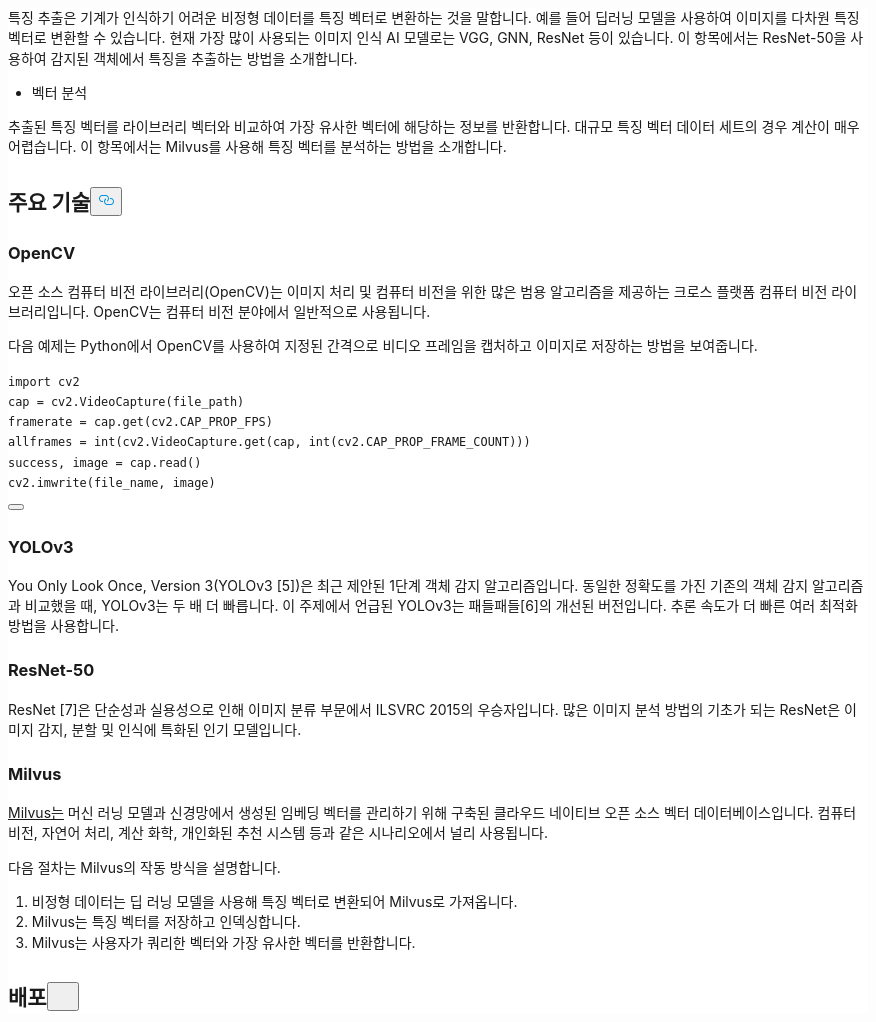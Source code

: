 <p>특징 추출은 기계가 인식하기 어려운 비정형 데이터를 특징 벡터로 변환하는 것을 말합니다. 예를 들어 딥러닝 모델을 사용하여 이미지를 다차원 특징 벡터로 변환할 수 있습니다. 현재 가장 많이 사용되는 이미지 인식 AI 모델로는 VGG, GNN, ResNet 등이 있습니다. 이 항목에서는 ResNet-50을 사용하여 감지된 객체에서 특징을 추출하는 방법을 소개합니다.</p>
<ul>
<li>벡터 분석</li>
</ul>
<p>추출된 특징 벡터를 라이브러리 벡터와 비교하여 가장 유사한 벡터에 해당하는 정보를 반환합니다. 대규모 특징 벡터 데이터 세트의 경우 계산이 매우 어렵습니다. 이 항목에서는 Milvus를 사용해 특징 벡터를 분석하는 방법을 소개합니다.</p>
<h2 id="Key-technologies" class="common-anchor-header">주요 기술<button data-href="#Key-technologies" class="anchor-icon" translate="no">
      <svg translate="no"
        aria-hidden="true"
        focusable="false"
        height="20"
        version="1.1"
        viewBox="0 0 16 16"
        width="16"
      >
        <path
          fill="#0092E4"
          fill-rule="evenodd"
          d="M4 9h1v1H4c-1.5 0-3-1.69-3-3.5S2.55 3 4 3h4c1.45 0 3 1.69 3 3.5 0 1.41-.91 2.72-2 3.25V8.59c.58-.45 1-1.27 1-2.09C10 5.22 8.98 4 8 4H4c-.98 0-2 1.22-2 2.5S3 9 4 9zm9-3h-1v1h1c1 0 2 1.22 2 2.5S13.98 12 13 12H9c-.98 0-2-1.22-2-2.5 0-.83.42-1.64 1-2.09V6.25c-1.09.53-2 1.84-2 3.25C6 11.31 7.55 13 9 13h4c1.45 0 3-1.69 3-3.5S14.5 6 13 6z"
        ></path>
      </svg>
    </button></h2><h3 id="OpenCV" class="common-anchor-header">OpenCV</h3><p>오픈 소스 컴퓨터 비전 라이브러리(OpenCV)는 이미지 처리 및 컴퓨터 비전을 위한 많은 범용 알고리즘을 제공하는 크로스 플랫폼 컴퓨터 비전 라이브러리입니다. OpenCV는 컴퓨터 비전 분야에서 일반적으로 사용됩니다.</p>
<p>다음 예제는 Python에서 OpenCV를 사용하여 지정된 간격으로 비디오 프레임을 캡처하고 이미지로 저장하는 방법을 보여줍니다.</p>
<pre><code translate="no" class="language-python"><span class="hljs-keyword">import</span> cv2 
<span class="hljs-built_in">cap</span> = cv2.VideoCapture(file_path)   
framerate = <span class="hljs-built_in">cap</span>.get(cv2.CAP_PROP_FPS)   
allframes = <span class="hljs-type">int</span>(cv2.VideoCapture.get(<span class="hljs-built_in">cap</span>, <span class="hljs-type">int</span>(cv2.CAP_PROP_FRAME_COUNT)))  
success, image = <span class="hljs-built_in">cap</span>.read() 
cv2.imwrite(file_name, image)
<button class="copy-code-btn"></button></code></pre>
<h3 id="YOLOv3" class="common-anchor-header">YOLOv3</h3><p>You Only Look Once, Version 3(YOLOv3 [5])은 최근 제안된 1단계 객체 감지 알고리즘입니다. 동일한 정확도를 가진 기존의 객체 감지 알고리즘과 비교했을 때, YOLOv3는 두 배 더 빠릅니다. 이 주제에서 언급된 YOLOv3는 패들패들[6]의 개선된 버전입니다. 추론 속도가 더 빠른 여러 최적화 방법을 사용합니다.</p>
<h3 id="ResNet-50" class="common-anchor-header">ResNet-50</h3><p>ResNet [7]은 단순성과 실용성으로 인해 이미지 분류 부문에서 ILSVRC 2015의 우승자입니다. 많은 이미지 분석 방법의 기초가 되는 ResNet은 이미지 감지, 분할 및 인식에 특화된 인기 모델입니다.</p>
<h3 id="Milvus" class="common-anchor-header">Milvus</h3><p><a href="https://milvus.io/">Milvus는</a> 머신 러닝 모델과 신경망에서 생성된 임베딩 벡터를 관리하기 위해 구축된 클라우드 네이티브 오픈 소스 벡터 데이터베이스입니다. 컴퓨터 비전, 자연어 처리, 계산 화학, 개인화된 추천 시스템 등과 같은 시나리오에서 널리 사용됩니다.</p>
<p>다음 절차는 Milvus의 작동 방식을 설명합니다.</p>
<ol>
<li>비정형 데이터는 딥 러닝 모델을 사용해 특징 벡터로 변환되어 Milvus로 가져옵니다.</li>
<li>Milvus는 특징 벡터를 저장하고 인덱싱합니다.</li>
<li>Milvus는 사용자가 쿼리한 벡터와 가장 유사한 벡터를 반환합니다.</li>
</ol>
<h2 id="Deployment" class="common-anchor-header">배포<button data-href="#Deployment" class="anchor-icon" translate="no">
      <svg translate="no"
        aria-hidden="true"
        focusable="false"
        height="20"
        version="1.1"
        viewBox="0 0 16 16"
        width="16"
      >
        <path
          fill="#0092E4"